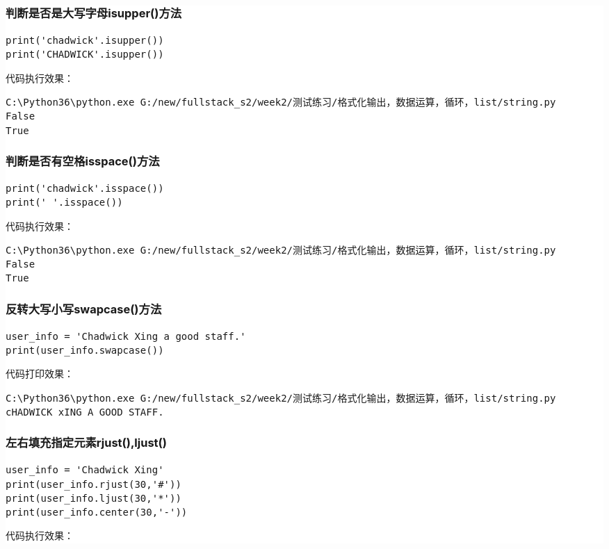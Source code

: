 
### 判断是否是大写字母isupper()方法

<pre>
print('chadwick'.isupper())
print('CHADWICK'.isupper())
</pre>

代码执行效果：

<pre>
C:\Python36\python.exe G:/new/fullstack_s2/week2/测试练习/格式化输出，数据运算，循环，list/string.py
False
True
</pre>

### 判断是否有空格isspace()方法

<pre>
print('chadwick'.isspace())
print(' '.isspace())
</pre>

代码执行效果：

<pre>
C:\Python36\python.exe G:/new/fullstack_s2/week2/测试练习/格式化输出，数据运算，循环，list/string.py
False
True
</pre>

### 反转大写小写swapcase()方法

<pre>
user_info = 'Chadwick Xing a good staff.'
print(user_info.swapcase())
</pre>

代码打印效果：

<pre>
C:\Python36\python.exe G:/new/fullstack_s2/week2/测试练习/格式化输出，数据运算，循环，list/string.py
cHADWICK xING A GOOD STAFF.
</pre>

### 左右填充指定元素rjust(),ljust()

<pre>
user_info = 'Chadwick Xing'
print(user_info.rjust(30,'#'))
print(user_info.ljust(30,'*'))
print(user_info.center(30,'-'))
</pre>

代码执行效果：
